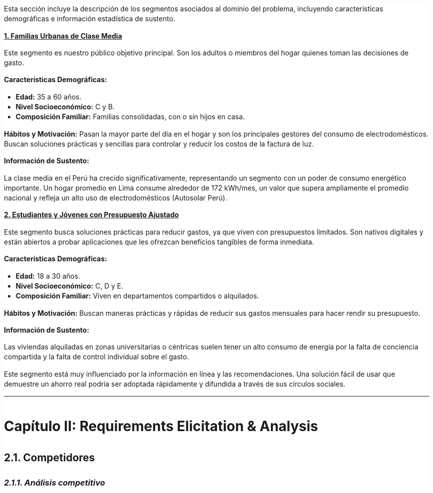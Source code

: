 Esta sección incluye la descripción de los segmentos asociados al dominio del problema, incluyendo características demográficas e información estadística de sustento.

<ins>**1. Familias Urbanas de Clase Media**</ins>

Este segmento es nuestro público objetivo principal. Son los adultos o miembros del hogar quienes toman las decisiones de gasto.

**Características Demográficas:**

* **Edad:** 35 a 60 años.
* **Nivel Socioeconómico:** C y B.
* **Composición Familiar:** Familias consolidadas, con o sin hijos en casa.

**Hábitos y Motivación:** Pasan la mayor parte del día en el hogar y son los principales gestores del consumo de electrodomésticos. Buscan soluciones prácticas y sencillas para controlar y reducir los costos de la factura de luz.

**Información de Sustento:**

La clase media en el Perú ha crecido significativamente, representando un segmento con un poder de consumo energético importante. Un hogar promedio en Lima consume alrededor de 172 kWh/mes, un valor que supera ampliamente el promedio nacional y refleja un alto uso de electrodomésticos (Autosolar Perú).

<ins>**2. Estudiantes y Jóvenes con Presupuesto Ajustado**</ins>

Este segmento busca soluciones prácticas para reducir gastos, ya que viven con presupuestos limitados. Son nativos digitales y están abiertos a probar aplicaciones que les ofrezcan beneficios tangibles de forma inmediata.

**Características Demográficas:**

* **Edad:** 18 a 30 años.
* **Nivel Socioeconómico:** C, D y E.
* **Composición Familiar:** Viven en departamentos compartidos o alquilados.

**Hábitos y Motivación:** Buscan maneras prácticas y rápidas de reducir sus gastos mensuales para hacer rendir su presupuesto.

**Información de Sustento:**

Las viviendas alquiladas en zonas universitarias o céntricas suelen tener un alto consumo de energía por la falta de conciencia compartida y la falta de control individual sobre el gasto.

Este segmento está muy influenciado por la información en línea y las recomendaciones. Una solución fácil de usar que demuestre un ahorro real podría ser adoptada rápidamente y difundida a través de sus círculos sociales.

<hr>

# **Capítulo II: Requirements Elicitation & Analysis**

## **2.1. Competidores**

### ***2.1.1. Análisis competitivo***
